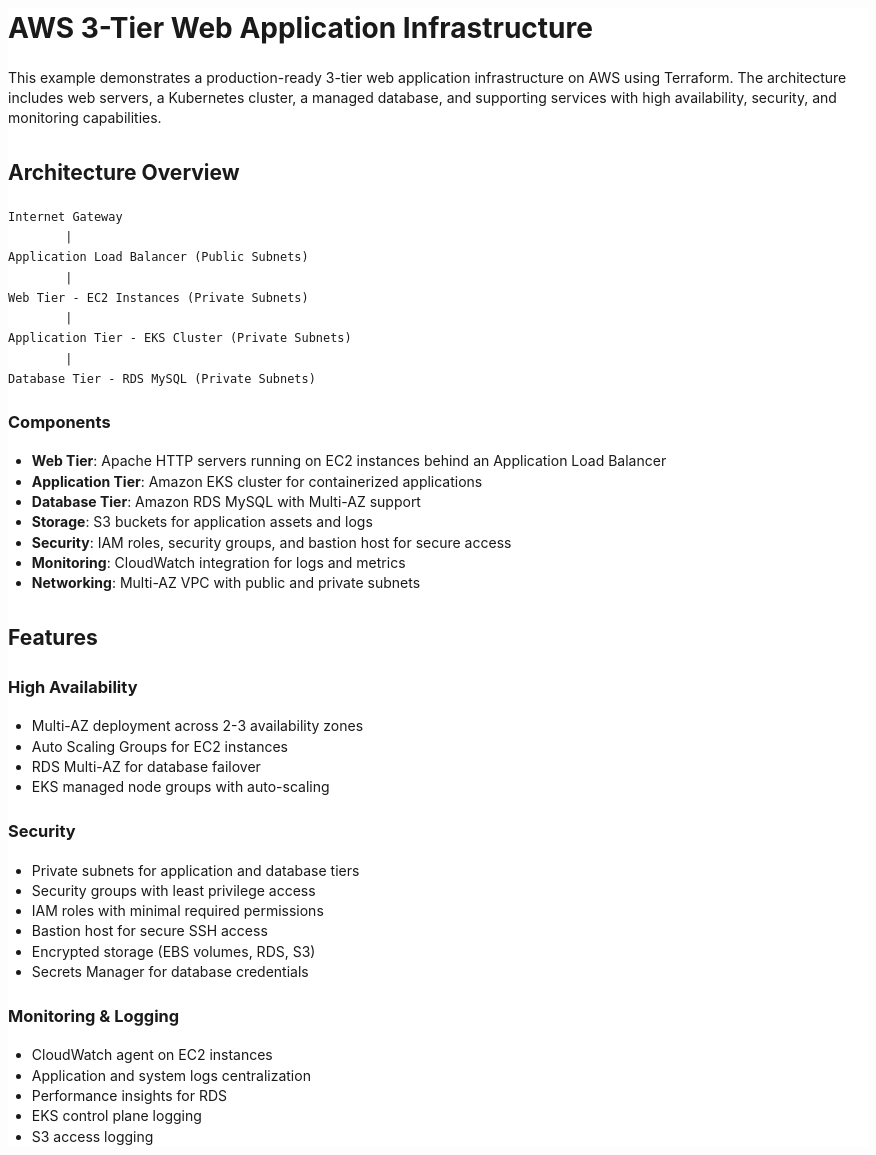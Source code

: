 # AWS 3-Tier Web Application Infrastructure

This example demonstrates a production-ready 3-tier web application infrastructure on AWS using Terraform. The architecture includes web servers, a Kubernetes cluster, a managed database, and supporting services with high availability, security, and monitoring capabilities.

## Architecture Overview

```
Internet Gateway
        |
Application Load Balancer (Public Subnets)
        |
Web Tier - EC2 Instances (Private Subnets)
        |
Application Tier - EKS Cluster (Private Subnets)
        |
Database Tier - RDS MySQL (Private Subnets)
```

### Components

- **Web Tier**: Apache HTTP servers running on EC2 instances behind an Application Load Balancer
- **Application Tier**: Amazon EKS cluster for containerized applications
- **Database Tier**: Amazon RDS MySQL with Multi-AZ support
- **Storage**: S3 buckets for application assets and logs
- **Security**: IAM roles, security groups, and bastion host for secure access
- **Monitoring**: CloudWatch integration for logs and metrics
- **Networking**: Multi-AZ VPC with public and private subnets

## Features

### High Availability
- Multi-AZ deployment across 2-3 availability zones
- Auto Scaling Groups for EC2 instances
- RDS Multi-AZ for database failover
- EKS managed node groups with auto-scaling

### Security
- Private subnets for application and database tiers
- Security groups with least privilege access
- IAM roles with minimal required permissions
- Bastion host for secure SSH access
- Encrypted storage (EBS volumes, RDS, S3)
- Secrets Manager for database credentials

### Monitoring & Logging
- CloudWatch agent on EC2 instances
- Application and system logs centralization
- Performance insights for RDS
- EKS control plane logging
- S3 access logging
